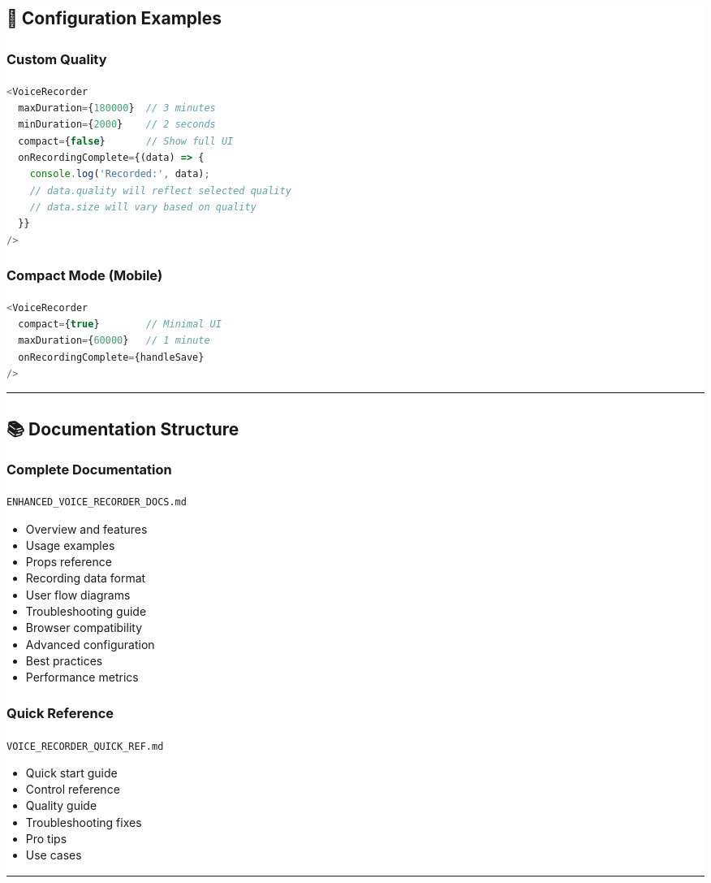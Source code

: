 
## 🔧 Configuration Examples

### Custom Quality
```javascript
<VoiceRecorder
  maxDuration={180000}  // 3 minutes
  minDuration={2000}    // 2 seconds
  compact={false}       // Show full UI
  onRecordingComplete={(data) => {
    console.log('Recorded:', data);
    // data.quality will reflect selected quality
    // data.size will vary based on quality
  }}
/>
```

### Compact Mode (Mobile)
```javascript
<VoiceRecorder
  compact={true}        // Minimal UI
  maxDuration={60000}   // 1 minute
  onRecordingComplete={handleSave}
/>
```

---

## 📚 Documentation Structure

### Complete Documentation
`ENHANCED_VOICE_RECORDER_DOCS.md`
- Overview and features
- Usage examples
- Props reference
- Recording data format
- User flow diagrams
- Troubleshooting guide
- Browser compatibility
- Advanced configuration
- Best practices
- Performance metrics

### Quick Reference
`VOICE_RECORDER_QUICK_REF.md`
- Quick start guide
- Control reference
- Quality guide
- Troubleshooting fixes
- Pro tips
- Use cases

---